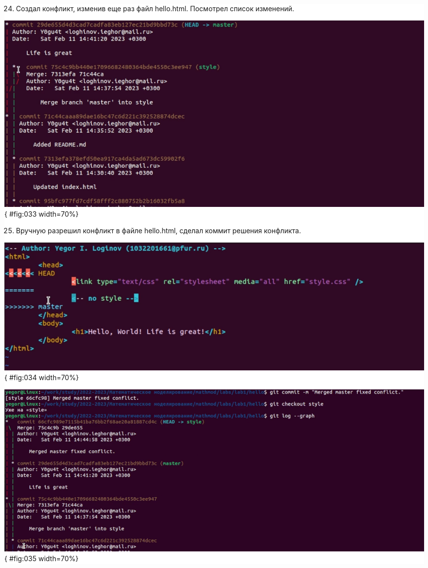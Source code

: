 24. Создал конфликт, изменив еще раз файл hello.html. Посмотрел список изменений.

![Список изменений при конфликте](image/fig033.png){ #fig:033 width=70%}

25. Вручную разрешил конфликт в файле hello.html, сделал коммит решения конфликта.

![Решение конфликта](image/fig034.png){ #fig:034 width=70%}

![Список изменений после решения конфликта](image/fig035.png){ #fig:035 width=70%}

